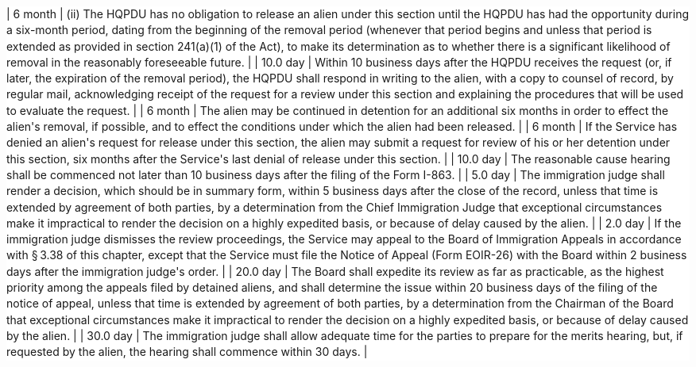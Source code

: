 | 6 month    | (ii) The HQPDU has no obligation to release an alien under this section until the HQPDU has had the opportunity during a six-month period, dating from the beginning of the removal period (whenever that period begins and unless that period is extended as provided in section 241(a)(1) of the Act), to make its determination as to whether there is a significant likelihood of removal in the reasonably foreseeable future.                                                                                                                                                                                  |
| 10.0 day   | Within 10 business days after the HQPDU receives the request (or, if later, the expiration of the removal period), the HQPDU shall respond in writing to the alien, with a copy to counsel of record, by regular mail, acknowledging receipt of the request for a review under this section and explaining the procedures that will be used to evaluate the request.                                                                                                                                                                                                                                                 |
| 6 month    | The alien may be continued in detention for an additional six months in order to effect the alien's removal, if possible, and to effect the conditions under which the alien had been released.                                                                                                                                                                                                                                                                                                                                                                                                                      |
| 6 month    | If the Service has denied an alien's request for release under this section, the alien may submit a request for review of his or her detention under this section, six months after the Service's last denial of release under this section.                                                                                                                                                                                                                                                                                                                                                                         |
| 10.0 day   | The reasonable cause hearing shall be commenced not later than 10 business days after the filing of the Form I-863.                                                                                                                                                                                                                                                                                                                                                                                                                                                                                                  |
| 5.0 day    | The immigration judge shall render a decision, which should be in summary form, within 5 business days after the close of the record, unless that time is extended by agreement of both parties, by a determination from the Chief Immigration Judge that exceptional circumstances make it impractical to render the decision on a highly expedited basis, or because of delay caused by the alien.                                                                                                                                                                                                                 |
| 2.0 day    | If the immigration judge dismisses the review proceedings, the Service may appeal to the Board of Immigration Appeals in accordance with &#167;&#8201;3.38 of this chapter, except that the Service must file the Notice of Appeal (Form EOIR-26) with the Board within 2 business days after the immigration judge's order.                                                                                                                                                                                                                                                                                         |
| 20.0 day   | The Board shall expedite its review as far as practicable, as the highest priority among the appeals filed by detained aliens, and shall determine the issue within 20 business days of the filing of the notice of appeal, unless that time is extended by agreement of both parties, by a determination from the Chairman of the Board that exceptional circumstances make it impractical to render the decision on a highly expedited basis, or because of delay caused by the alien.                                                                                                                             |
| 30.0 day   | The immigration judge shall allow adequate time for the parties to prepare for the merits hearing, but, if requested by the alien, the hearing shall commence within 30 days.                                                                                                                                                                                                                                                                                                                                                                                                                                        |